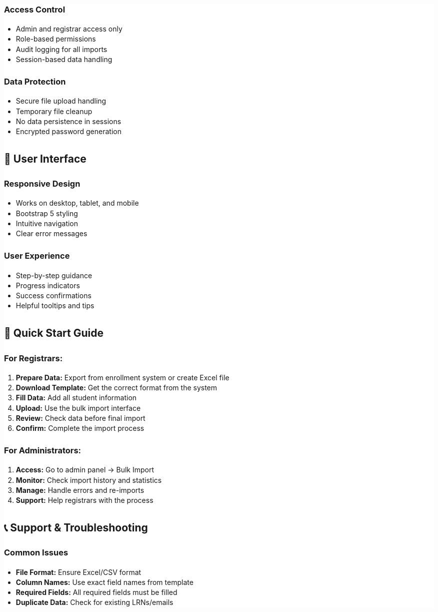 ### **Access Control**
- Admin and registrar access only
- Role-based permissions
- Audit logging for all imports
- Session-based data handling

### **Data Protection**
- Secure file upload handling
- Temporary file cleanup
- No data persistence in sessions
- Encrypted password generation

## 📱 User Interface

### **Responsive Design**
- Works on desktop, tablet, and mobile
- Bootstrap 5 styling
- Intuitive navigation
- Clear error messages

### **User Experience**
- Step-by-step guidance
- Progress indicators
- Success confirmations
- Helpful tooltips and tips

## 🚀 Quick Start Guide

### **For Registrars:**
1. **Prepare Data:** Export from enrollment system or create Excel file
2. **Download Template:** Get the correct format from the system
3. **Fill Data:** Add all student information
4. **Upload:** Use the bulk import interface
5. **Review:** Check data before final import
6. **Confirm:** Complete the import process

### **For Administrators:**
1. **Access:** Go to admin panel → Bulk Import
2. **Monitor:** Check import history and statistics
3. **Manage:** Handle errors and re-imports
4. **Support:** Help registrars with the process

## 📞 Support & Troubleshooting

### **Common Issues**
- **File Format:** Ensure Excel/CSV format
- **Column Names:** Use exact field names from template
- **Required Fields:** All required fields must be filled
- **Duplicate Data:** Check for existing LRNs/emails
